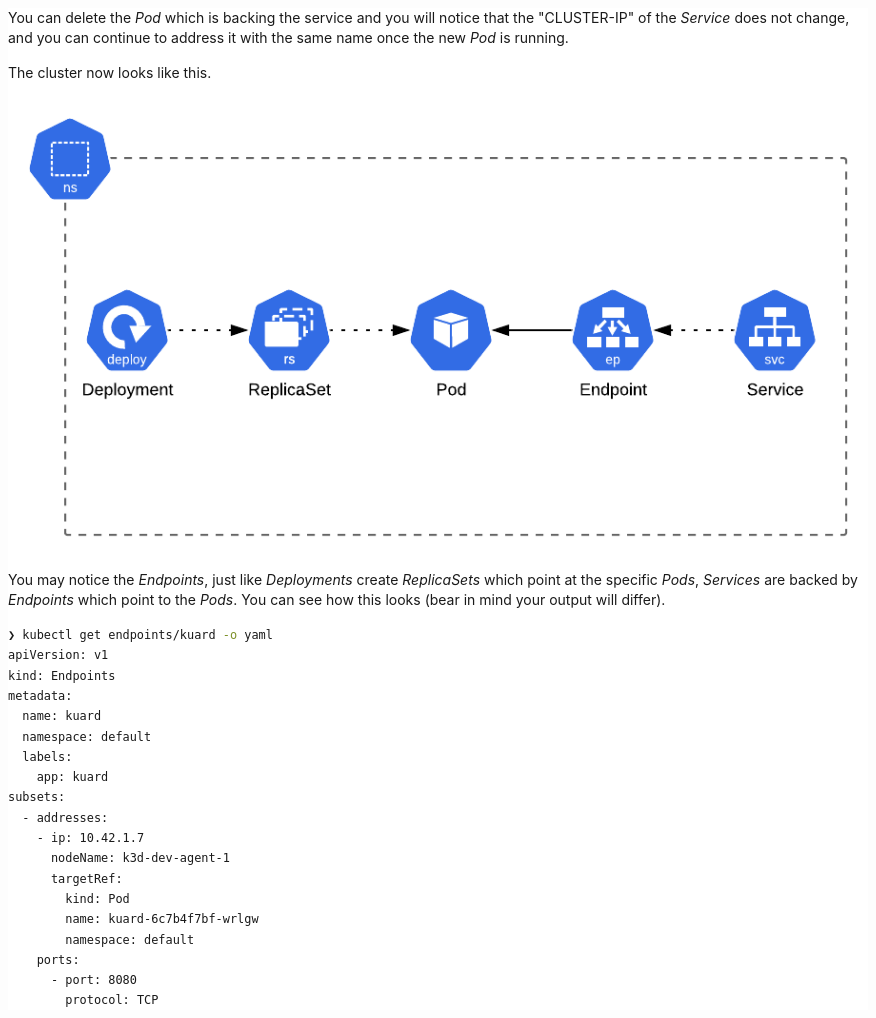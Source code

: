 You can delete the *Pod* which is backing the service and you will notice that the "CLUSTER-IP" of the *Service* does not change, and you can continue to address it with the same name once the new *Pod* is running.

The cluster now looks like this.

![Service](resources/images/figure4.png)

You may notice the *Endpoints*, just like *Deployments* create *ReplicaSets* which point at the specific *Pods*, *Services* are backed by *Endpoints* which point to the *Pods*. You can see how this looks (bear in mind your output will differ).

```bash
❯ kubectl get endpoints/kuard -o yaml
apiVersion: v1
kind: Endpoints
metadata:
  name: kuard
  namespace: default
  labels:
    app: kuard
subsets:
  - addresses:
    - ip: 10.42.1.7
      nodeName: k3d-dev-agent-1
      targetRef:
        kind: Pod
        name: kuard-6c7b4f7bf-wrlgw
        namespace: default
    ports:
      - port: 8080
        protocol: TCP
```
